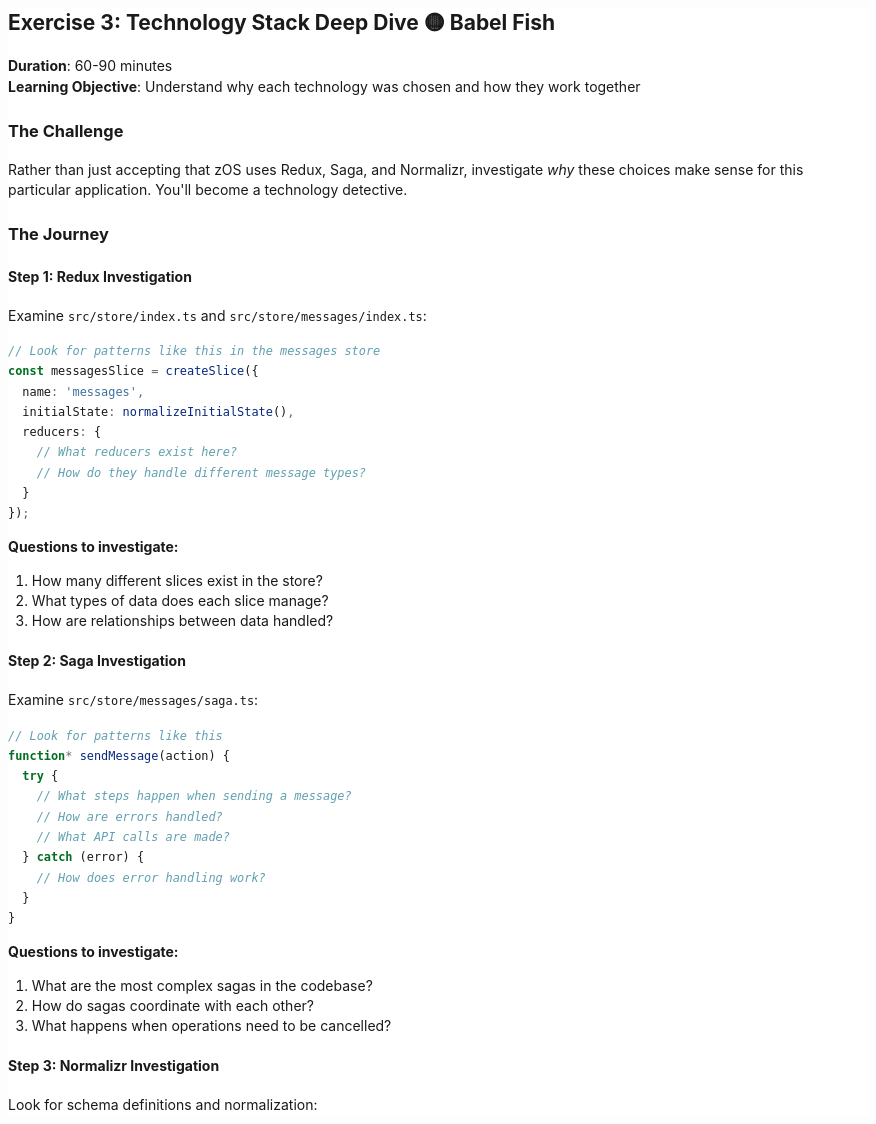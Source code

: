 ## Exercise 3: Technology Stack Deep Dive 🟡 Babel Fish

**Duration**: 60-90 minutes  
**Learning Objective**: Understand why each technology was chosen and how they work together

### The Challenge

Rather than just accepting that zOS uses Redux, Saga, and Normalizr, investigate *why* these choices make sense for this particular application. You'll become a technology detective.

### The Journey

#### Step 1: Redux Investigation
Examine `src/store/index.ts` and `src/store/messages/index.ts`:

```typescript
// Look for patterns like this in the messages store
const messagesSlice = createSlice({
  name: 'messages',
  initialState: normalizeInitialState(),
  reducers: {
    // What reducers exist here?
    // How do they handle different message types?
  }
});
```

**Questions to investigate:**
1. How many different slices exist in the store?
2. What types of data does each slice manage?
3. How are relationships between data handled?

#### Step 2: Saga Investigation
Examine `src/store/messages/saga.ts`:

```typescript
// Look for patterns like this
function* sendMessage(action) {
  try {
    // What steps happen when sending a message?
    // How are errors handled?
    // What API calls are made?
  } catch (error) {
    // How does error handling work?
  }
}
```

**Questions to investigate:**
1. What are the most complex sagas in the codebase?
2. How do sagas coordinate with each other?
3. What happens when operations need to be cancelled?

#### Step 3: Normalizr Investigation
Look for schema definitions and normalization:
